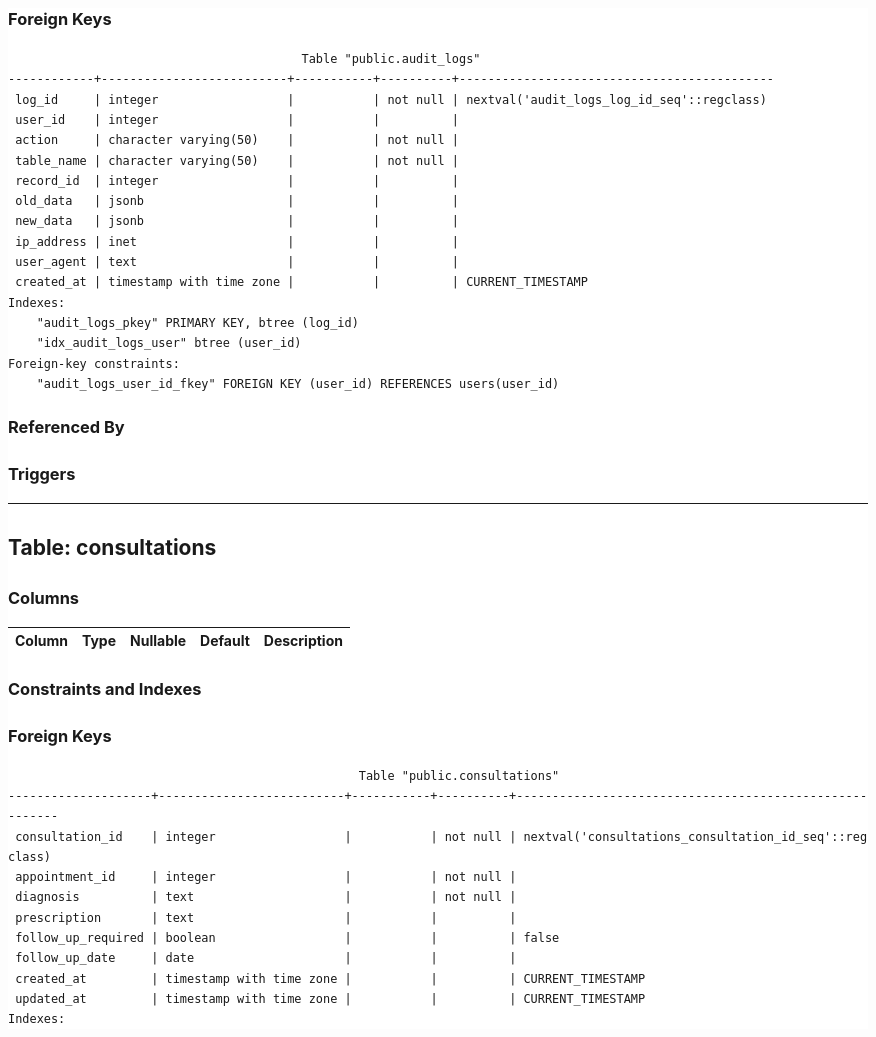 ```
```

### Foreign Keys

```
                                         Table "public.audit_logs"
------------+--------------------------+-----------+----------+--------------------------------------------
 log_id     | integer                  |           | not null | nextval('audit_logs_log_id_seq'::regclass)
 user_id    | integer                  |           |          | 
 action     | character varying(50)    |           | not null | 
 table_name | character varying(50)    |           | not null | 
 record_id  | integer                  |           |          | 
 old_data   | jsonb                    |           |          | 
 new_data   | jsonb                    |           |          | 
 ip_address | inet                     |           |          | 
 user_agent | text                     |           |          | 
 created_at | timestamp with time zone |           |          | CURRENT_TIMESTAMP
Indexes:
    "audit_logs_pkey" PRIMARY KEY, btree (log_id)
    "idx_audit_logs_user" btree (user_id)
Foreign-key constraints:
    "audit_logs_user_id_fkey" FOREIGN KEY (user_id) REFERENCES users(user_id)
```

### Referenced By

```
```

### Triggers

```
```

---

## Table: consultations

### Columns

| Column | Type | Nullable | Default | Description |
|--------|------|----------|---------|-------------|

### Constraints and Indexes

```
```

### Foreign Keys

```
                                                 Table "public.consultations"
--------------------+--------------------------+-----------+----------+--------------------------------------------------------
 consultation_id    | integer                  |           | not null | nextval('consultations_consultation_id_seq'::regclass)
 appointment_id     | integer                  |           | not null | 
 diagnosis          | text                     |           | not null | 
 prescription       | text                     |           |          | 
 follow_up_required | boolean                  |           |          | false
 follow_up_date     | date                     |           |          | 
 created_at         | timestamp with time zone |           |          | CURRENT_TIMESTAMP
 updated_at         | timestamp with time zone |           |          | CURRENT_TIMESTAMP
Indexes:
```